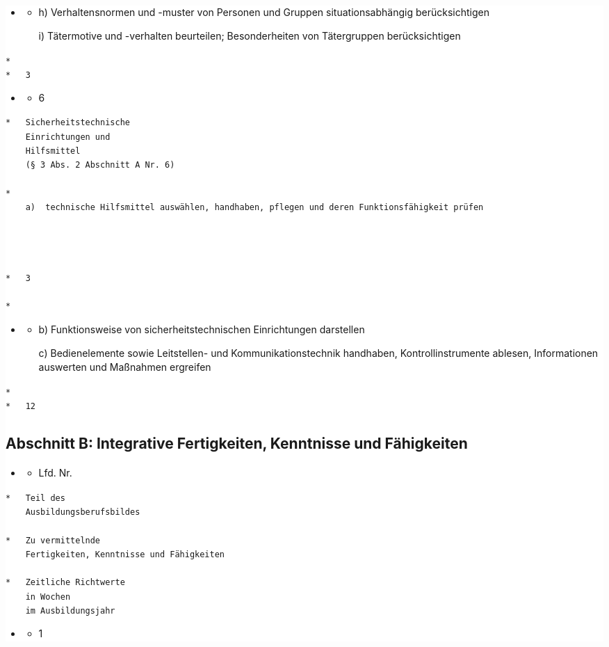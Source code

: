 *    *
        h)  Verhaltensnormen und -muster von Personen und Gruppen situationsabhängig berücksichtigen


        i)  Tätermotive und -verhalten beurteilen; Besonderheiten von Tätergruppen berücksichtigen




    *
    *   3


*    *   6

    *   Sicherheitstechnische
        Einrichtungen und
        Hilfsmittel
        (§ 3 Abs. 2 Abschnitt A Nr. 6)

    *
        a)  technische Hilfsmittel auswählen, handhaben, pflegen und deren Funktionsfähigkeit prüfen




    *   3

    *

*    *
        b)  Funktionsweise von sicherheitstechnischen Einrichtungen darstellen


        c)  Bedienelemente sowie Leitstellen- und Kommunikationstechnik handhaben, Kontrollinstrumente ablesen, Informationen auswerten und Maßnahmen ergreifen




    *
    *   12




## Abschnitt B: Integrative Fertigkeiten, Kenntnisse und Fähigkeiten

*    *   Lfd.
        Nr.

    *   Teil des
        Ausbildungsberufsbildes

    *   Zu vermittelnde
        Fertigkeiten, Kenntnisse und Fähigkeiten

    *   Zeitliche Richtwerte
        in Wochen
        im Ausbildungsjahr


*    *   1
